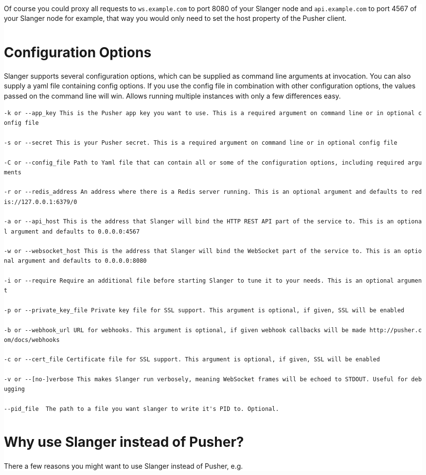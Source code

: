 Of course you could proxy all requests to `ws.example.com` to port 8080 of your Slanger node and `api.example.com` to port 4567 of your Slanger node for example, that way you would only need to set the host property of the Pusher client.

# Configuration Options

Slanger supports several configuration options, which can be supplied as command line arguments at invocation. You can also supply a yaml file containing config options. If you use the config file in combination with other configuration options, the values passed on the command line will win. Allows running multiple instances with only a few differences easy.

```
-k or --app_key This is the Pusher app key you want to use. This is a required argument on command line or in optional config file

-s or --secret This is your Pusher secret. This is a required argument on command line or in optional config file

-C or --config_file Path to Yaml file that can contain all or some of the configuration options, including required arguments

-r or --redis_address An address where there is a Redis server running. This is an optional argument and defaults to redis://127.0.0.1:6379/0

-a or --api_host This is the address that Slanger will bind the HTTP REST API part of the service to. This is an optional argument and defaults to 0.0.0.0:4567

-w or --websocket_host This is the address that Slanger will bind the WebSocket part of the service to. This is an optional argument and defaults to 0.0.0.0:8080

-i or --require Require an additional file before starting Slanger to tune it to your needs. This is an optional argument

-p or --private_key_file Private key file for SSL support. This argument is optional, if given, SSL will be enabled

-b or --webhook_url URL for webhooks. This argument is optional, if given webhook callbacks will be made http://pusher.com/docs/webhooks

-c or --cert_file Certificate file for SSL support. This argument is optional, if given, SSL will be enabled

-v or --[no-]verbose This makes Slanger run verbosely, meaning WebSocket frames will be echoed to STDOUT. Useful for debugging

--pid_file  The path to a file you want slanger to write it's PID to. Optional.
```

# Why use Slanger instead of Pusher?

There a few reasons you might want to use Slanger instead of Pusher, e.g.

